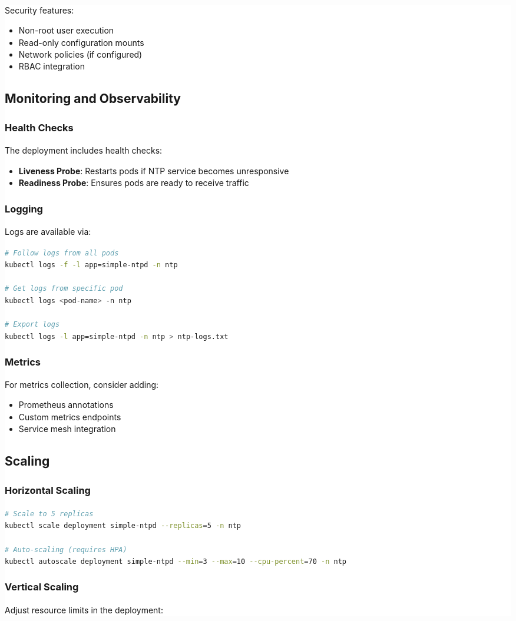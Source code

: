 Security features:
- Non-root user execution
- Read-only configuration mounts
- Network policies (if configured)
- RBAC integration

## Monitoring and Observability

### Health Checks

The deployment includes health checks:

- **Liveness Probe**: Restarts pods if NTP service becomes unresponsive
- **Readiness Probe**: Ensures pods are ready to receive traffic

### Logging

Logs are available via:

```bash
# Follow logs from all pods
kubectl logs -f -l app=simple-ntpd -n ntp

# Get logs from specific pod
kubectl logs <pod-name> -n ntp

# Export logs
kubectl logs -l app=simple-ntpd -n ntp > ntp-logs.txt
```

### Metrics

For metrics collection, consider adding:

- Prometheus annotations
- Custom metrics endpoints
- Service mesh integration

## Scaling

### Horizontal Scaling

```bash
# Scale to 5 replicas
kubectl scale deployment simple-ntpd --replicas=5 -n ntp

# Auto-scaling (requires HPA)
kubectl autoscale deployment simple-ntpd --min=3 --max=10 --cpu-percent=70 -n ntp
```

### Vertical Scaling

Adjust resource limits in the deployment:
